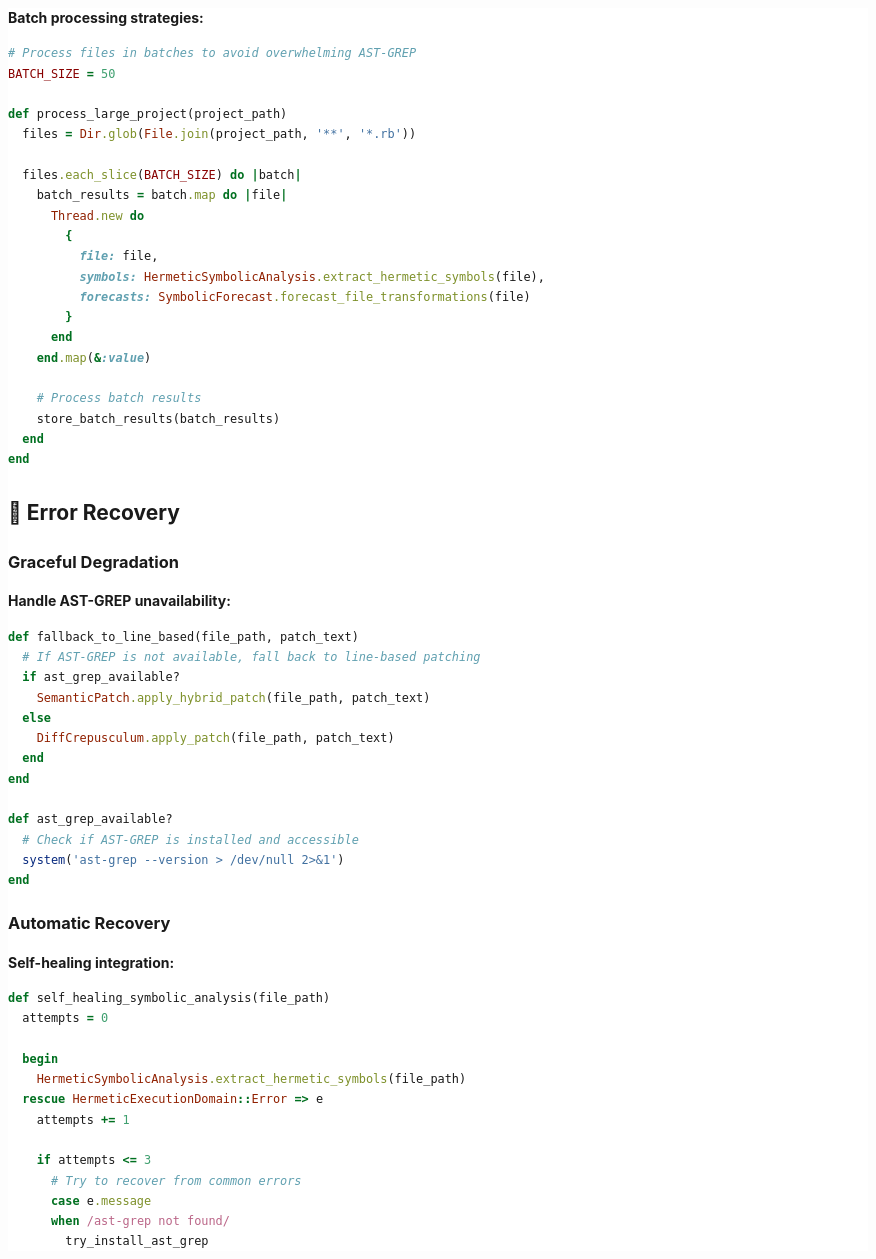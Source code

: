 **Batch processing strategies:**

```ruby
# Process files in batches to avoid overwhelming AST-GREP
BATCH_SIZE = 50

def process_large_project(project_path)
  files = Dir.glob(File.join(project_path, '**', '*.rb'))
  
  files.each_slice(BATCH_SIZE) do |batch|
    batch_results = batch.map do |file|
      Thread.new do
        {
          file: file,
          symbols: HermeticSymbolicAnalysis.extract_hermetic_symbols(file),
          forecasts: SymbolicForecast.forecast_file_transformations(file)
        }
      end
    end.map(&:value)
    
    # Process batch results
    store_batch_results(batch_results)
  end
end
```

## 🚨 Error Recovery

### Graceful Degradation

**Handle AST-GREP unavailability:**

```ruby
def fallback_to_line_based(file_path, patch_text)
  # If AST-GREP is not available, fall back to line-based patching
  if ast_grep_available?
    SemanticPatch.apply_hybrid_patch(file_path, patch_text)
  else
    DiffCrepusculum.apply_patch(file_path, patch_text)
  end
end

def ast_grep_available?
  # Check if AST-GREP is installed and accessible
  system('ast-grep --version > /dev/null 2>&1')
end
```

### Automatic Recovery

**Self-healing integration:**

```ruby
def self_healing_symbolic_analysis(file_path)
  attempts = 0
  
  begin
    HermeticSymbolicAnalysis.extract_hermetic_symbols(file_path)
  rescue HermeticExecutionDomain::Error => e
    attempts += 1
    
    if attempts <= 3
      # Try to recover from common errors
      case e.message
      when /ast-grep not found/
        try_install_ast_grep
```